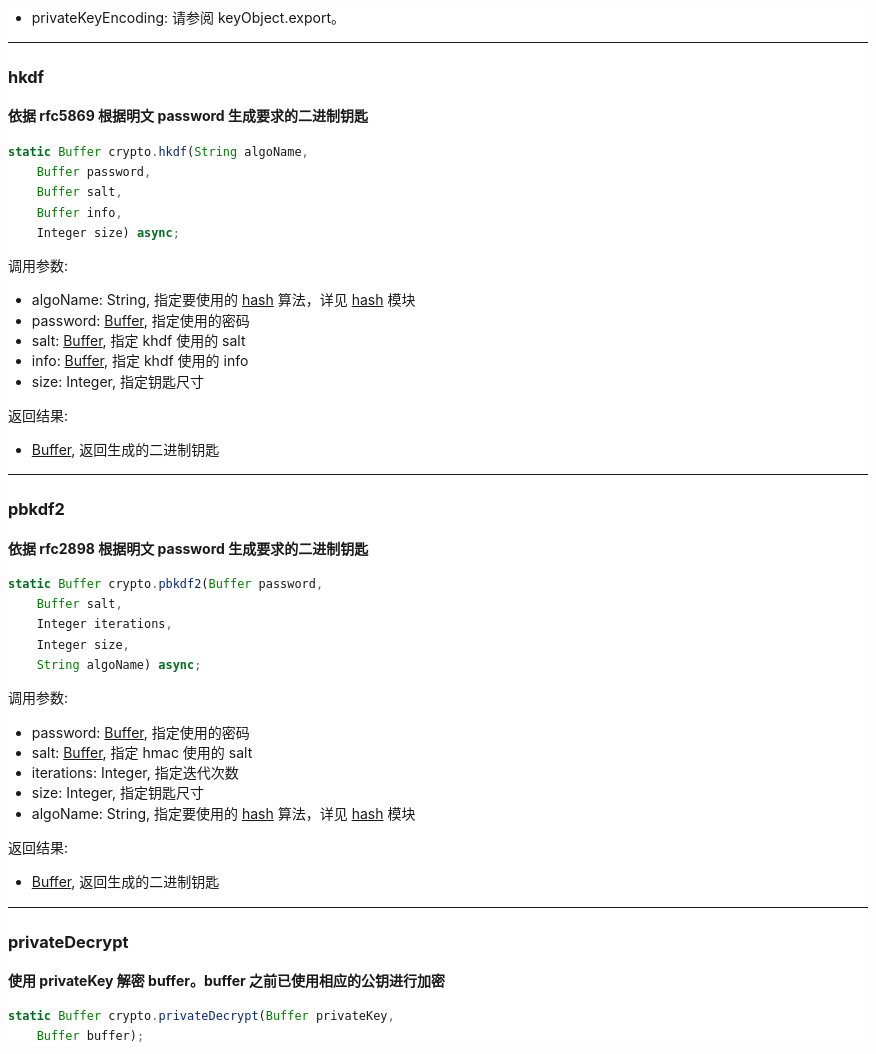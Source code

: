 - privateKeyEncoding: 请参阅 keyObject.export。

--------------------------
### hkdf
**依据 rfc5869 根据明文 password 生成要求的二进制钥匙**

```JavaScript
static Buffer crypto.hkdf(String algoName,
    Buffer password,
    Buffer salt,
    Buffer info,
    Integer size) async;
```

调用参数:
* algoName: String, 指定要使用的 [hash](hash.md) 算法，详见 [hash](hash.md) 模块
* password: [Buffer](../../object/ifs/Buffer.md), 指定使用的密码
* salt: [Buffer](../../object/ifs/Buffer.md), 指定 khdf 使用的 salt
* info: [Buffer](../../object/ifs/Buffer.md), 指定 khdf 使用的 info
* size: Integer, 指定钥匙尺寸

返回结果:
* [Buffer](../../object/ifs/Buffer.md), 返回生成的二进制钥匙

--------------------------
### pbkdf2
**依据 rfc2898 根据明文 password 生成要求的二进制钥匙**

```JavaScript
static Buffer crypto.pbkdf2(Buffer password,
    Buffer salt,
    Integer iterations,
    Integer size,
    String algoName) async;
```

调用参数:
* password: [Buffer](../../object/ifs/Buffer.md), 指定使用的密码
* salt: [Buffer](../../object/ifs/Buffer.md), 指定 hmac 使用的 salt
* iterations: Integer, 指定迭代次数
* size: Integer, 指定钥匙尺寸
* algoName: String, 指定要使用的 [hash](hash.md) 算法，详见 [hash](hash.md) 模块

返回结果:
* [Buffer](../../object/ifs/Buffer.md), 返回生成的二进制钥匙

--------------------------
### privateDecrypt
**使用 privateKey 解密 buffer。buffer 之前已使用相应的公钥进行加密**

```JavaScript
static Buffer crypto.privateDecrypt(Buffer privateKey,
    Buffer buffer);
```

